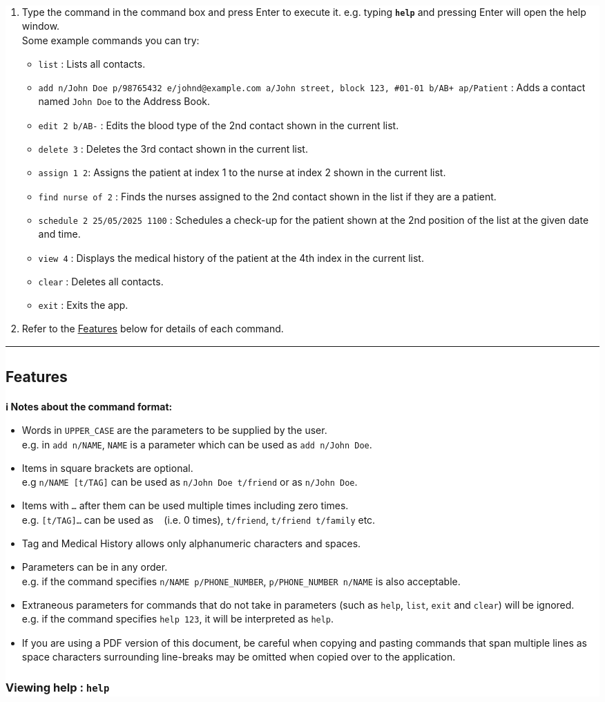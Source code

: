 1. Type the command in the command box and press Enter to execute it. e.g. typing **`help`** and pressing Enter will open the help window.<br>
   Some example commands you can try:

   * `list` : Lists all contacts.

   * `add n/John Doe p/98765432 e/johnd@example.com a/John street, block 123, #01-01 b/AB+ ap/Patient` : Adds a contact named `John Doe` to the Address Book.

   * `edit 2 b/AB-` : Edits the blood type of the 2nd contact shown in the current list.  

   * `delete 3` : Deletes the 3rd contact shown in the current list.
   
   * `assign 1 2`: Assigns the patient at index 1 to the nurse at index 2 shown in the current list.
   
   * `find nurse of 2` : Finds the nurses assigned to the 2nd contact shown in the list if they are a patient.

   * `schedule 2 25/05/2025 1100` : Schedules a check-up for the patient shown at the 2nd position of the list at the given date and time.
   * `view 4` : Displays the medical history of the patient at the 4th index in the current list.

   * `clear` : Deletes all contacts.

   * `exit` : Exits the app.

1. Refer to the [Features](#features) below for details of each command.

--------------------------------------------------------------------------------------------------------------------

## Features

<div markdown="block" class="alert alert-info">

**:information_source: Notes about the command format:**<br>

* Words in `UPPER_CASE` are the parameters to be supplied by the user.<br>
  e.g. in `add n/NAME`, `NAME` is a parameter which can be used as `add n/John Doe`.

* Items in square brackets are optional.<br>
  e.g `n/NAME [t/TAG]` can be used as `n/John Doe t/friend` or as `n/John Doe`.

* Items with `…`​ after them can be used multiple times including zero times.<br>
  e.g. `[t/TAG]…​` can be used as ` ` (i.e. 0 times), `t/friend`, `t/friend t/family` etc.

* Tag and Medical History allows only alphanumeric characters and spaces.

* Parameters can be in any order.<br>
  e.g. if the command specifies `n/NAME p/PHONE_NUMBER`, `p/PHONE_NUMBER n/NAME` is also acceptable.

* Extraneous parameters for commands that do not take in parameters (such as `help`, `list`, `exit` and `clear`) will be ignored.<br>
  e.g. if the command specifies `help 123`, it will be interpreted as `help`.

* If you are using a PDF version of this document, be careful when copying and pasting commands that span multiple lines as space characters surrounding line-breaks may be omitted when copied over to the application.
</div>

### Viewing help : `help`
